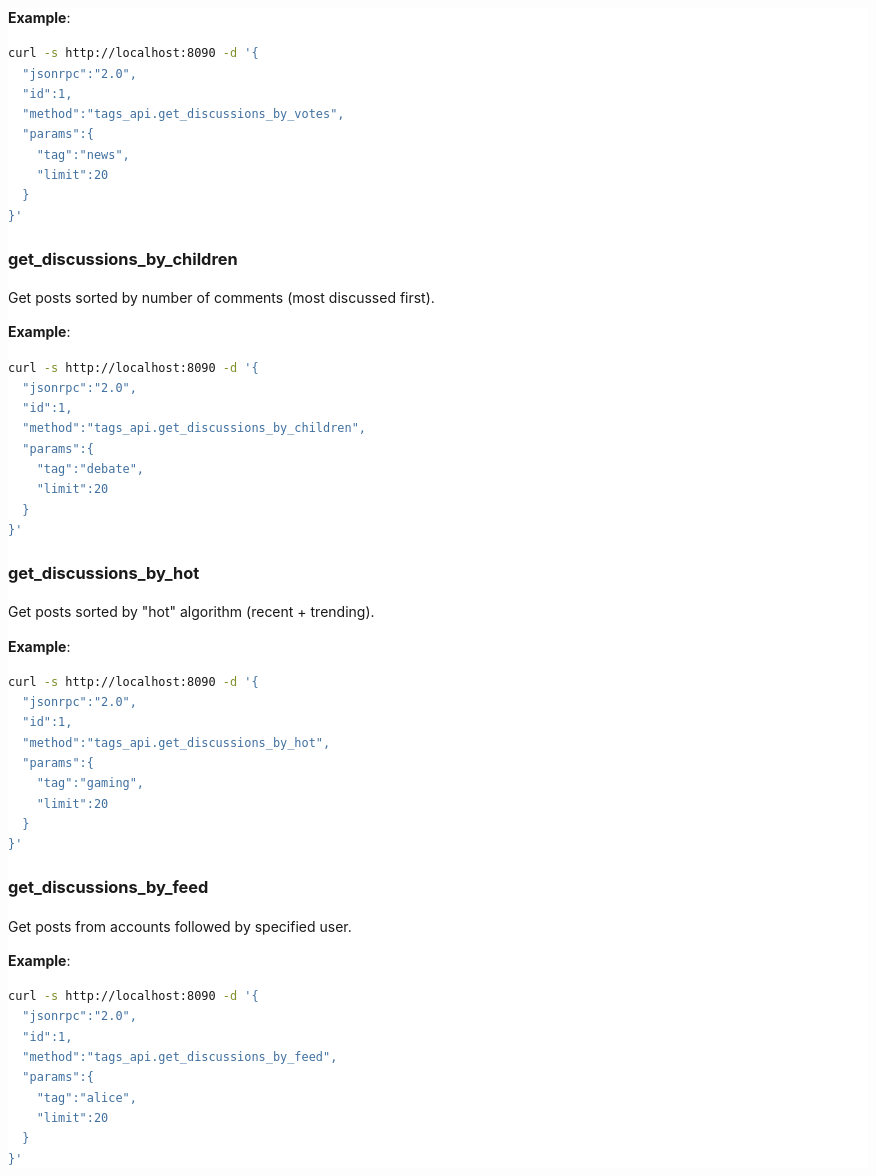 **Example**:
```bash
curl -s http://localhost:8090 -d '{
  "jsonrpc":"2.0",
  "id":1,
  "method":"tags_api.get_discussions_by_votes",
  "params":{
    "tag":"news",
    "limit":20
  }
}'
```

### get_discussions_by_children

Get posts sorted by number of comments (most discussed first).

**Example**:
```bash
curl -s http://localhost:8090 -d '{
  "jsonrpc":"2.0",
  "id":1,
  "method":"tags_api.get_discussions_by_children",
  "params":{
    "tag":"debate",
    "limit":20
  }
}'
```

### get_discussions_by_hot

Get posts sorted by "hot" algorithm (recent + trending).

**Example**:
```bash
curl -s http://localhost:8090 -d '{
  "jsonrpc":"2.0",
  "id":1,
  "method":"tags_api.get_discussions_by_hot",
  "params":{
    "tag":"gaming",
    "limit":20
  }
}'
```

### get_discussions_by_feed

Get posts from accounts followed by specified user.

**Example**:
```bash
curl -s http://localhost:8090 -d '{
  "jsonrpc":"2.0",
  "id":1,
  "method":"tags_api.get_discussions_by_feed",
  "params":{
    "tag":"alice",
    "limit":20
  }
}'
```
